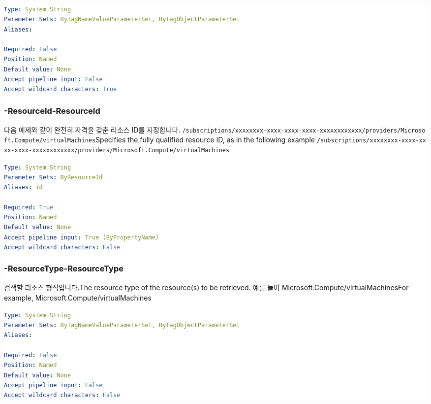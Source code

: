 ```yaml
Type: System.String
Parameter Sets: ByTagNameValueParameterSet, ByTagObjectParameterSet
Aliases:

Required: False
Position: Named
Default value: None
Accept pipeline input: False
Accept wildcard characters: True
```

### <span data-ttu-id="736d0-139">-ResourceId</span><span class="sxs-lookup"><span data-stu-id="736d0-139">-ResourceId</span></span>
<span data-ttu-id="736d0-140">다음 예제와 같이 완전히 자격을 갖춘 리소스 ID를 지정합니다. `/subscriptions/xxxxxxxx-xxxx-xxxx-xxxx-xxxxxxxxxxxx/providers/Microsoft.Compute/virtualMachines`</span><span class="sxs-lookup"><span data-stu-id="736d0-140">Specifies the fully qualified resource ID, as in the following example `/subscriptions/xxxxxxxx-xxxx-xxxx-xxxx-xxxxxxxxxxxx/providers/Microsoft.Compute/virtualMachines`</span></span>

```yaml
Type: System.String
Parameter Sets: ByResourceId
Aliases: Id

Required: True
Position: Named
Default value: None
Accept pipeline input: True (ByPropertyName)
Accept wildcard characters: False
```

### <span data-ttu-id="736d0-141">-ResourceType</span><span class="sxs-lookup"><span data-stu-id="736d0-141">-ResourceType</span></span>
<span data-ttu-id="736d0-142">검색할 리소스 형식입니다.</span><span class="sxs-lookup"><span data-stu-id="736d0-142">The resource type of the resource(s) to be retrieved.</span></span> <span data-ttu-id="736d0-143">예를 들어 Microsoft.Compute/virtualMachines</span><span class="sxs-lookup"><span data-stu-id="736d0-143">For example, Microsoft.Compute/virtualMachines</span></span>

```yaml
Type: System.String
Parameter Sets: ByTagNameValueParameterSet, ByTagObjectParameterSet
Aliases:

Required: False
Position: Named
Default value: None
Accept pipeline input: False
Accept wildcard characters: False
```

